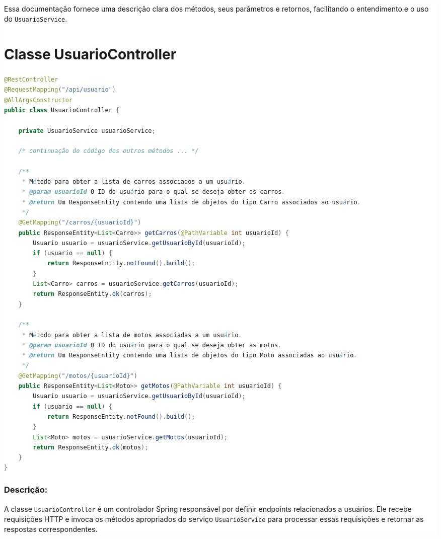 Essa documentação fornece uma descrição clara dos métodos, seus parâmetros e retornos, facilitando o entendimento e o uso do `UsuarioService`.

# Classe UsuarioController

```java
@RestController
@RequestMapping("/api/usuario")
@AllArgsConstructor
public class UsuarioController {

    private UsuarioService usuarioService;

    /* continuação do código dos outros métodos ... */

    /**
     * Método para obter a lista de carros associados a um usuário.
     * @param usuarioId O ID do usuário para o qual se deseja obter os carros.
     * @return Um ResponseEntity contendo uma lista de objetos do tipo Carro associados ao usuário.
     */
    @GetMapping("/carros/{usuarioId}")
    public ResponseEntity<List<Carro>> getCarros(@PathVariable int usuarioId) {
        Usuario usuario = usuarioService.getUsuarioById(usuarioId);
        if (usuario == null) {
            return ResponseEntity.notFound().build();
        }
        List<Carro> carros = usuarioService.getCarros(usuarioId);
        return ResponseEntity.ok(carros);
    }

    /**
     * Método para obter a lista de motos associadas a um usuário.
     * @param usuarioId O ID do usuário para o qual se deseja obter as motos.
     * @return Um ResponseEntity contendo uma lista de objetos do tipo Moto associadas ao usuário.
     */
    @GetMapping("/motos/{usuarioId}")
    public ResponseEntity<List<Moto>> getMotos(@PathVariable int usuarioId) {
        Usuario usuario = usuarioService.getUsuarioById(usuarioId);
        if (usuario == null) {
            return ResponseEntity.notFound().build();
        }
        List<Moto> motos = usuarioService.getMotos(usuarioId);
        return ResponseEntity.ok(motos);
    }
}
```

### Descrição:
A classe `UsuarioController` é um controlador Spring responsável por definir endpoints relacionados a usuários. Ele recebe requisições HTTP e invoca os métodos apropriados do serviço `UsuarioService` para processar essas requisições e retornar as respostas correspondentes.
